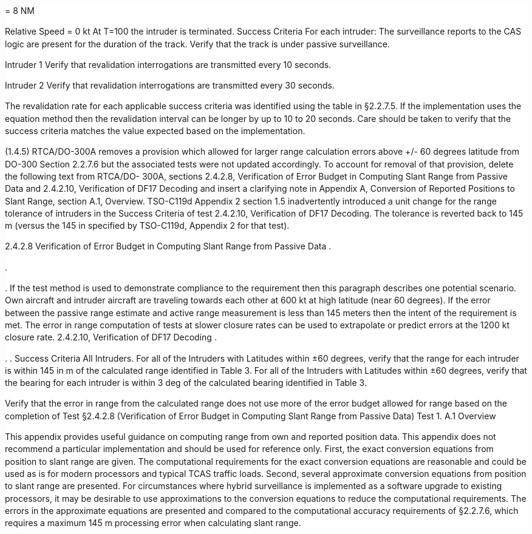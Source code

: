 = 8 NM 

Relative Speed = 0 kt At T=100 the intruder is terminated. 
Success Criteria 
For each intruder: 
The surveillance reports to the CAS logic are present for the duration of the track. Verify that the track is under passive surveillance. 

 
Intruder 1 Verify that revalidation interrogations are transmitted every 10 seconds.  
 
Intruder 2 Verify that revalidation interrogations are transmitted every 30 seconds.  
 
The revalidation rate for each applicable success criteria was identified using the table in §2.2.7.5. If the implementation uses the equation method then the revalidation interval can be longer by up to 10 to 20 seconds.  Care should be taken to verify that the success criteria matches the value expected based on the implementation. 

 

(1.4.5) RTCA/DO-300A removes a provision which allowed for larger range calculation errors above +/- 
60 degrees latitude from DO-300 Section 2.2.7.6 but the associated tests were not updated 
accordingly.  To account for removal of that provision, delete the following text from RTCA/DO-
300A, sections 2.4.2.8, Verification of Error Budget in Computing Slant Range from Passive Data and 2.4.2.10, Verification of DF17 Decoding and insert a clarifying note in Appendix A, 
Conversion of Reported Positions to Slant Range, section A.1, Overview.  TSO-C119d Appendix 
2 section 1.5 inadvertently introduced a unit change for the range tolerance of intruders in the 
Success Criteria of test 2.4.2.10, Verification of DF17 Decoding.  The tolerance is reverted back 
to 145 m (versus the 145 in specified by TSO-C119d, Appendix 2 for that test).   
 
2.4.2.8 Verification of Error Budget in Computing Slant Range from Passive Data 
. 

. 

. If the test method is used to demonstrate compliance to the requirement then this paragraph describes one potential scenario.  Own aircraft and intruder aircraft are traveling towards each other at 600 kt at high latitude (near 60 degrees). If the error between the passive range estimate and active range measurement is less than 145 meters then the intent of the requirement is met. The error in range computation of tests at slower closure rates can be used to extrapolate or predict errors at the 1200 kt closure rate. 2.4.2.10, Verification of DF17 Decoding 
. 

. . Success Criteria All Intruders. For all of the Intruders with Latitudes within ±60 degrees, verify that the range for each intruder is within 145 in m of the calculated range identified in Table 3. For all of the Intruders with Latitudes within ±60 degrees, verify that the bearing for each intruder is within 3 deg of the calculated bearing identified in Table 3. 

Verify that the error in range from the calculated range does not use more of the error budget allowed for range based on the completion of Test §2.4.2.8 (Verification of Error Budget in Computing Slant Range from Passive Data) Test 1. A.1 
Overview 

This appendix provides useful guidance on computing range from own and reported position data.  This appendix does not recommend a particular implementation and should be used for reference only. First, the exact conversion equations from position to slant range are given. The computational requirements for the exact conversion equations are reasonable and could be used as is for modern processors and typical TCAS traffic loads. Second, several approximate conversion equations from position to slant range are presented.  For circumstances where hybrid surveillance is implemented as a software upgrade to existing processors, it may be desirable to use approximations to the conversion equations to reduce the computational requirements.  The errors in the approximate equations are presented and compared to the computational accuracy requirements of §2.2.7.6, which requires a maximum 145 m processing error when calculating slant range. 
